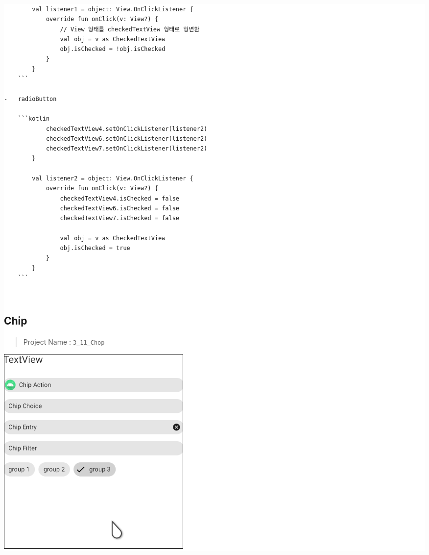             val listener1 = object: View.OnClickListener {
                override fun onClick(v: View?) {
                    // View 형태를 checkedTextView 형태로 형변환
                    val obj = v as CheckedTextView
                    obj.isChecked = !obj.isChecked
                }
            }
        ```

    -   radioButton

        ```kotlin
                checkedTextView4.setOnClickListener(listener2)
                checkedTextView6.setOnClickListener(listener2)
                checkedTextView7.setOnClickListener(listener2)
            }
        
            val listener2 = object: View.OnClickListener {
                override fun onClick(v: View?) {
                    checkedTextView4.isChecked = false
                    checkedTextView6.isChecked = false
                    checkedTextView7.isChecked = false
        
                    val obj = v as CheckedTextView
                    obj.isChecked = true
                }
            }
        ```

<br>

## Chip

>Project Name : `3_11_Chop`

![chip](img/3.%20Widget%EC%9D%98%20%EA%B0%9C%EB%85%90%EA%B3%BC%20%ED%99%9C%EC%9A%A9/chip.png)
